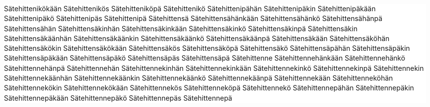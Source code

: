 Sätehittenikökään
Sätehittenikös
Sätehitteniköpä
Sätehittenikö
Sätehittenipähän
Sätehittenipäkin
Sätehittenipäkään
Sätehittenipäkö
Sätehittenipäs
Sätehittenipä
Sätehittensä
Sätehittensähänkään
Sätehittensähänkö
Sätehittensähänpä
Sätehittensähän
Sätehittensäkinhän
Sätehittensäkinkään
Sätehittensäkinkö
Sätehittensäkinpä
Sätehittensäkin
Sätehittensäkäänhän
Sätehittensäkäänkin
Sätehittensäkäänkö
Sätehittensäkäänpä
Sätehittensäkään
Sätehittensäköhän
Sätehittensäkökin
Sätehittensäkökään
Sätehittensäkös
Sätehittensäköpä
Sätehittensäkö
Sätehittensäpähän
Sätehittensäpäkin
Sätehittensäpäkään
Sätehittensäpäkö
Sätehittensäpäs
Sätehittensäpä
Sätehittenne
Sätehittennehänkään
Sätehittennehänkö
Sätehittennehänpä
Sätehittennehän
Sätehittennekinhän
Sätehittennekinkään
Sätehittennekinkö
Sätehittennekinpä
Sätehittennekin
Sätehittennekäänhän
Sätehittennekäänkin
Sätehittennekäänkö
Sätehittennekäänpä
Sätehittennekään
Sätehittenneköhän
Sätehittennekökin
Sätehittennekökään
Sätehittennekös
Sätehittenneköpä
Sätehittennekö
Sätehittennepähän
Sätehittennepäkin
Sätehittennepäkään
Sätehittennepäkö
Sätehittennepäs
Sätehittennepä